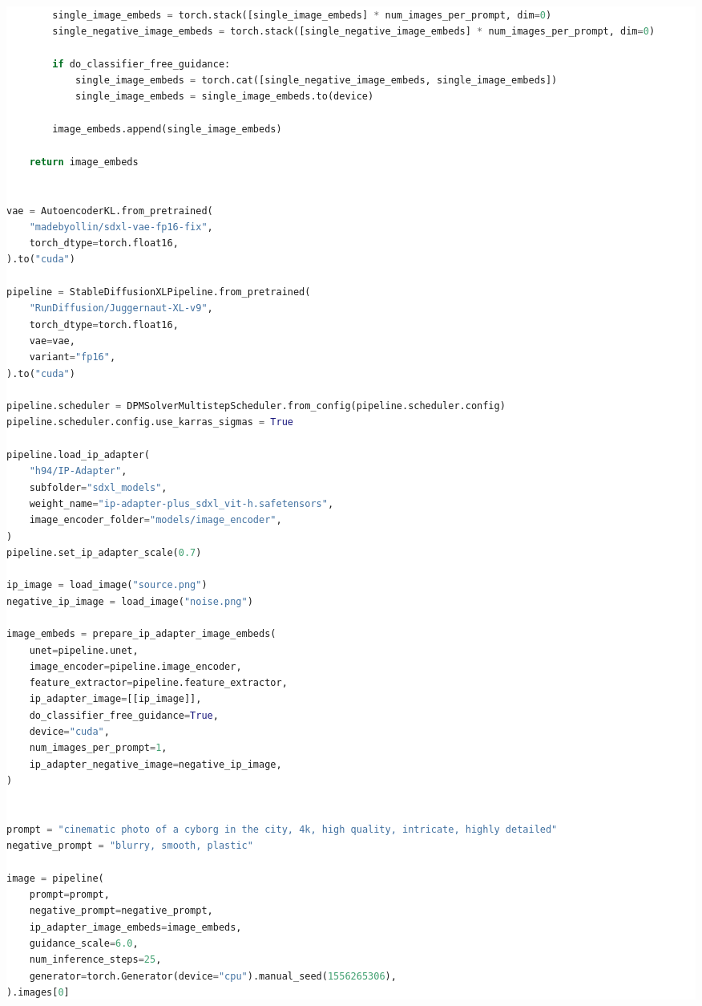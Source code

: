 ```python
        single_image_embeds = torch.stack([single_image_embeds] * num_images_per_prompt, dim=0)
        single_negative_image_embeds = torch.stack([single_negative_image_embeds] * num_images_per_prompt, dim=0)

        if do_classifier_free_guidance:
            single_image_embeds = torch.cat([single_negative_image_embeds, single_image_embeds])
            single_image_embeds = single_image_embeds.to(device)

        image_embeds.append(single_image_embeds)

    return image_embeds


vae = AutoencoderKL.from_pretrained(
    "madebyollin/sdxl-vae-fp16-fix",
    torch_dtype=torch.float16,
).to("cuda")

pipeline = StableDiffusionXLPipeline.from_pretrained(
    "RunDiffusion/Juggernaut-XL-v9",
    torch_dtype=torch.float16,
    vae=vae,
    variant="fp16",
).to("cuda")

pipeline.scheduler = DPMSolverMultistepScheduler.from_config(pipeline.scheduler.config)
pipeline.scheduler.config.use_karras_sigmas = True

pipeline.load_ip_adapter(
    "h94/IP-Adapter",
    subfolder="sdxl_models",
    weight_name="ip-adapter-plus_sdxl_vit-h.safetensors",
    image_encoder_folder="models/image_encoder",
)
pipeline.set_ip_adapter_scale(0.7)

ip_image = load_image("source.png")
negative_ip_image = load_image("noise.png")

image_embeds = prepare_ip_adapter_image_embeds(
    unet=pipeline.unet,
    image_encoder=pipeline.image_encoder,
    feature_extractor=pipeline.feature_extractor,
    ip_adapter_image=[[ip_image]],
    do_classifier_free_guidance=True,
    device="cuda",
    num_images_per_prompt=1,
    ip_adapter_negative_image=negative_ip_image,
)


prompt = "cinematic photo of a cyborg in the city, 4k, high quality, intricate, highly detailed"
negative_prompt = "blurry, smooth, plastic"

image = pipeline(
    prompt=prompt,
    negative_prompt=negative_prompt,
    ip_adapter_image_embeds=image_embeds,
    guidance_scale=6.0,
    num_inference_steps=25,
    generator=torch.Generator(device="cpu").manual_seed(1556265306),
).images[0]

```